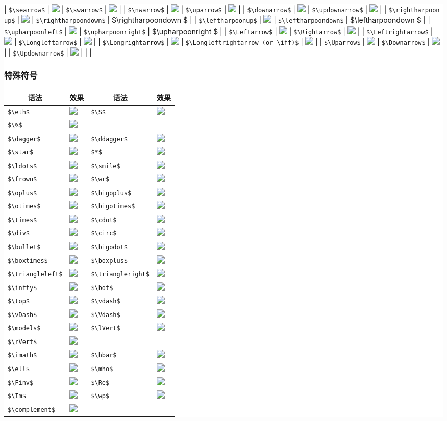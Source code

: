 | `$\searrow$` | ![](https://g.yuque.com/gr/latex?%5Csearrow#card=math&code=%5Csearrow) | `$\swarrow$` | ![](https://g.yuque.com/gr/latex?%5Cswarrow#card=math&code=%5Cswarrow) |
| `$\nwarrow$` | ![](https://g.yuque.com/gr/latex?%5Cnwarrow#card=math&code=%5Cnwarrow) | `$\uparrow$` | ![](https://g.yuque.com/gr/latex?%5Cuparrow#card=math&code=%5Cuparrow) |
| `$\downarrow$` | ![](https://g.yuque.com/gr/latex?%5Cdownarrow#card=math&code=%5Cdownarrow) | `$\updownarrow$` | ![](https://g.yuque.com/gr/latex?%5Cupdownarrow#card=math&code=%5Cupdownarrow) |
| `$\rightharpoonup$` | ![](https://g.yuque.com/gr/latex?%5Crightharpoonup#card=math&code=%5Crightharpoonup) | `$\rightharpoondown$` | $\\rightharpoondown $ |
| `$\leftharpoonup$` | ![](https://g.yuque.com/gr/latex?%5Cleftharpoonup#card=math&code=%5Cleftharpoonup) | `$\leftharpoondown$` | $\\leftharpoondown $ |
| `$\upharpoonleft$` | ![](https://g.yuque.com/gr/latex?%5Cupharpoonleft#card=math&code=%5Cupharpoonleft) | `$\upharpoonright$` | $\\upharpoonright $ |
| `$\Leftarrow$` | ![](https://g.yuque.com/gr/latex?%5CLeftarrow#card=math&code=%5CLeftarrow) | `$\Rightarrow$` | ![](https://g.yuque.com/gr/latex?%5CRightarrow#card=math&code=%5CRightarrow) |
| `$\Leftrightarrow$` | ![](https://g.yuque.com/gr/latex?%5CLeftrightarrow#card=math&code=%5CLeftrightarrow) | `$\Longleftarrow$` | ![](https://g.yuque.com/gr/latex?%5CLongleftarrow#card=math&code=%5CLongleftarrow) |
| `$\Longrightarrow$` | ![](https://g.yuque.com/gr/latex?%5CLongrightarrow#card=math&code=%5CLongrightarrow) | `$\Longleftrightarrow (or \iff)$` | ![](https://g.yuque.com/gr/latex?%5CLongleftrightarrow#card=math&code=%5CLongleftrightarrow) |
| `$\Uparrow$` | ![](https://g.yuque.com/gr/latex?%5CUparrow#card=math&code=%5CUparrow) | `$\Downarrow$` | ![](https://g.yuque.com/gr/latex?%5CDownarrow#card=math&code=%5CDownarrow) |
| `$\Updownarrow$` | ![](https://g.yuque.com/gr/latex?%5CUpdownarrow#card=math&code=%5CUpdownarrow) |  |  |



### 特殊符号
| 语法 | 效果 | 语法 | 效果 |
| --- | --- | --- | --- |
| `$\eth$` | ![](https://g.yuque.com/gr/latex?%5Ceth#card=math&code=%5Ceth) | `$\S$` | ![](https://g.yuque.com/gr/latex?%5CS#card=math&code=%5CS) |
| `$\%$` | ![](https://g.yuque.com/gr/latex?%5C%25#card=math&code=%5C%25) |  |  |
| `$\dagger$` | ![](https://g.yuque.com/gr/latex?%5Cdagger#card=math&code=%5Cdagger) | `$\ddagger$` | ![](https://g.yuque.com/gr/latex?%5Cddagger#card=math&code=%5Cddagger) |
| `$\star$` | ![](https://g.yuque.com/gr/latex?%5Cstar#card=math&code=%5Cstar) | `$*$` | ![](https://g.yuque.com/gr/latex?*#card=math&code=%2A) |
| `$\ldots$` | ![](https://g.yuque.com/gr/latex?%5Cldots#card=math&code=%5Cldots) | `$\smile$` | ![](https://g.yuque.com/gr/latex?%5Csmile#card=math&code=%5Csmile) |
| `$\frown$` | ![](https://g.yuque.com/gr/latex?%5Cfrown#card=math&code=%5Cfrown) | `$\wr$` | ![](https://g.yuque.com/gr/latex?%5Cwr#card=math&code=%5Cwr) |
| `$\oplus$` | ![](https://g.yuque.com/gr/latex?%5Coplus#card=math&code=%5Coplus) | `$\bigoplus$` | ![](https://g.yuque.com/gr/latex?%5Cbigoplus#card=math&code=%5Cbigoplus) |
| `$\otimes$` | ![](https://g.yuque.com/gr/latex?%5Cotimes#card=math&code=%5Cotimes) | `$\bigotimes$` | ![](https://g.yuque.com/gr/latex?%5Cbigotimes#card=math&code=%5Cbigotimes) |
| `$\times$` | ![](https://g.yuque.com/gr/latex?%5Ctimes#card=math&code=%5Ctimes) | `$\cdot$` | ![](https://g.yuque.com/gr/latex?%5Ccdot#card=math&code=%5Ccdot) |
| `$\div$` | ![](https://g.yuque.com/gr/latex?%5Cdiv#card=math&code=%5Cdiv) | `$\circ$` | ![](https://g.yuque.com/gr/latex?%5Ccirc#card=math&code=%5Ccirc) |
| `$\bullet$` | ![](https://g.yuque.com/gr/latex?%5Cbullet#card=math&code=%5Cbullet) | `$\bigodot$` | ![](https://g.yuque.com/gr/latex?%5Cbigodot#card=math&code=%5Cbigodot) |
| `$\boxtimes$` | ![](https://g.yuque.com/gr/latex?%5Cboxtimes#card=math&code=%5Cboxtimes) | `$\boxplus$` | ![](https://g.yuque.com/gr/latex?%5Cboxplus#card=math&code=%5Cboxplus) |
| `$\triangleleft$` | ![](https://g.yuque.com/gr/latex?%5Ctriangleleft#card=math&code=%5Ctriangleleft) | `$\triangleright$` | ![](https://g.yuque.com/gr/latex?%5Ctriangleright#card=math&code=%5Ctriangleright) |
| `$\infty$` | ![](https://g.yuque.com/gr/latex?%5Cinfty#card=math&code=%5Cinfty) | `$\bot$` | ![](https://g.yuque.com/gr/latex?%5Cbot#card=math&code=%5Cbot) |
| `$\top$` | ![](https://g.yuque.com/gr/latex?%5Ctop#card=math&code=%5Ctop) | `$\vdash$` | ![](https://g.yuque.com/gr/latex?%5Cvdash#card=math&code=%5Cvdash) |
| `$\vDash$` | ![](https://g.yuque.com/gr/latex?%5CvDash#card=math&code=%5CvDash) | `$\Vdash$` | ![](https://g.yuque.com/gr/latex?%5CVdash#card=math&code=%5CVdash) |
| `$\models$` | ![](https://g.yuque.com/gr/latex?%5Cmodels#card=math&code=%5Cmodels) | `$\lVert$` | ![](https://g.yuque.com/gr/latex?%5ClVert#card=math&code=%5ClVert) |
| `$\rVert$` | ![](https://g.yuque.com/gr/latex?%5CrVert#card=math&code=%5CrVert) |  |  |
| `$\imath$` | ![](https://g.yuque.com/gr/latex?%5Cimath#card=math&code=%5Cimath) | `$\hbar$` | ![](https://g.yuque.com/gr/latex?%5Chbar#card=math&code=%5Chbar) |
| `$\ell$` | ![](https://g.yuque.com/gr/latex?%5Cell#card=math&code=%5Cell) | `$\mho$` | ![](https://g.yuque.com/gr/latex?%5Cmho#card=math&code=%5Cmho) |
| `$\Finv$` | ![](https://g.yuque.com/gr/latex?%5CFinv#card=math&code=%5CFinv) | `$\Re$` | ![](https://g.yuque.com/gr/latex?%5CRe#card=math&code=%5CRe) |
| `$\Im$` | ![](https://g.yuque.com/gr/latex?%5CIm#card=math&code=%5CIm) | `$\wp$` | ![](https://g.yuque.com/gr/latex?%5Cwp#card=math&code=%5Cwp) |
| `$\complement$` | ![](https://g.yuque.com/gr/latex?%5Ccomplement#card=math&code=%5Ccomplement) |  |  |